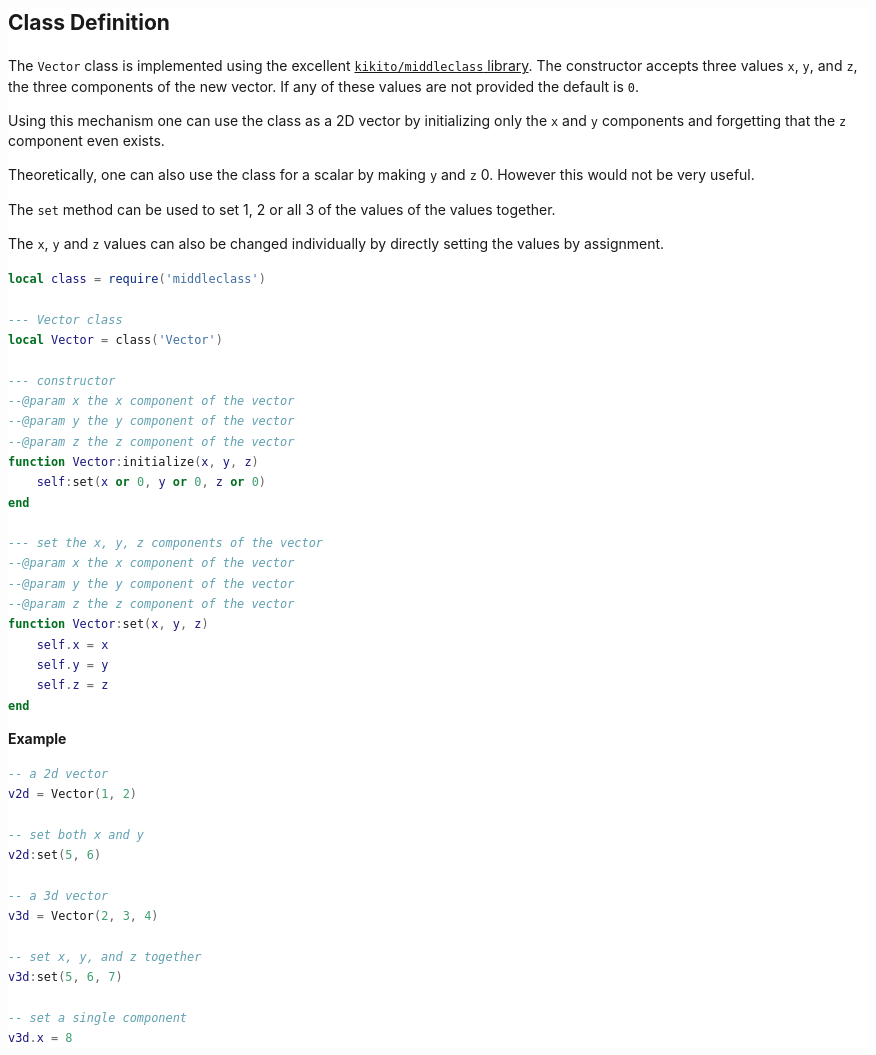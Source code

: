 ## Class Definition

The `Vector` class is implemented using the excellent [`kikito/middleclass`
library][3]. The constructor accepts three values `x`, `y`, and `z`, the three
components of the new vector. If any of these values are not provided the
default is `0`.

Using this mechanism one can use the class as a 2D vector by initializing only
the `x` and `y` components and forgetting that the `z` component even exists.

Theoretically, one can also use the class for a scalar by making `y` and `z` 0.
However this would not be very useful.

The `set` method can be used to set 1, 2 or all 3 of the values of the values
together.

The `x`, `y` and `z` values can also be changed individually by directly setting
the values by assignment.

```lua { code_file="vector.lua" }
local class = require('middleclass')

--- Vector class
local Vector = class('Vector')

--- constructor
--@param x the x component of the vector
--@param y the y component of the vector
--@param z the z component of the vector
function Vector:initialize(x, y, z)
    self:set(x or 0, y or 0, z or 0)
end

--- set the x, y, z components of the vector
--@param x the x component of the vector
--@param y the y component of the vector
--@param z the z component of the vector
function Vector:set(x, y, z)
    self.x = x
    self.y = y
    self.z = z
end
```

**Example**

```lua
-- a 2d vector
v2d = Vector(1, 2)

-- set both x and y
v2d:set(5, 6)

-- a 3d vector
v3d = Vector(2, 3, 4)

-- set x, y, and z together
v3d:set(5, 6, 7)

-- set a single component
v3d.x = 8
```


[1]: https://love2d.org/wiki/Vectors
[2]: https://p5js.org/reference/#/p5.Vector
[3]: https://github.com/kikito/middleclass